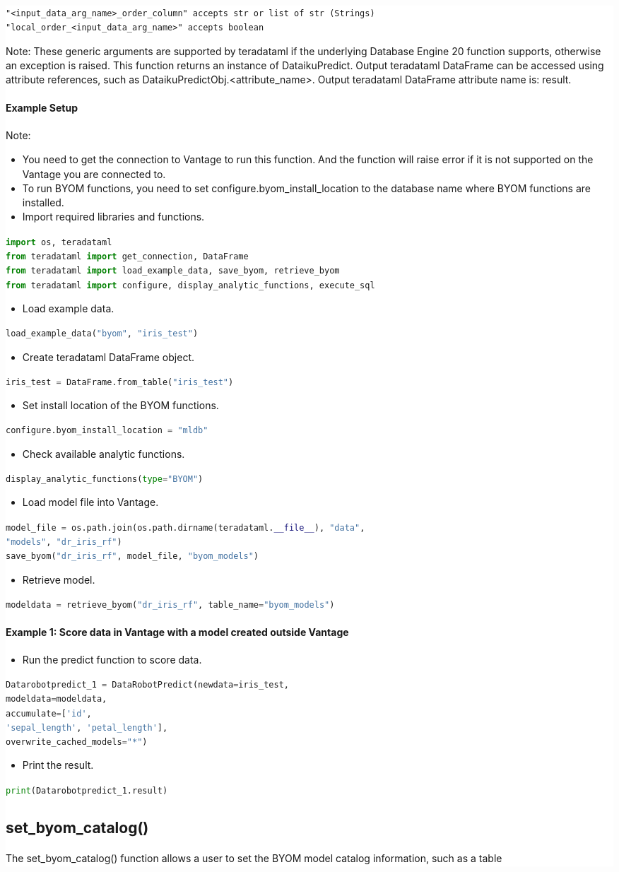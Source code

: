     "<input_data_arg_name>_order_column" accepts str or list of str (Strings)
    "local_order_<input_data_arg_name>" accepts boolean
  Note:
    These generic arguments are supported by teradataml if the underlying Database Engine 20
    function supports, otherwise an exception is raised.
This function returns an instance of DataikuPredict. Output teradataml DataFrame can be accessed using
attribute references, such as DataikuPredictObj.<attribute_name>. Output teradataml DataFrame
attribute name is: result.
#### Example Setup
Note:
* You need to get the connection to Vantage to run this function. And the function will raise error
    if it is not supported on the Vantage you are connected to.
* To run BYOM functions, you need to set configure.byom_install_location to the database name
    where BYOM functions are installed.
* Import required libraries and functions.
```python
import os, teradataml
from teradataml import get_connection, DataFrame
from teradataml import load_example_data, save_byom, retrieve_byom
from teradataml import configure, display_analytic_functions, execute_sql
```
* Load example data.
```python
load_example_data("byom", "iris_test")
```
* Create teradataml DataFrame object.
```python
iris_test = DataFrame.from_table("iris_test")
```
* Set install location of the BYOM functions.
```python
configure.byom_install_location = "mldb"
```
* Check available analytic functions.
```python
display_analytic_functions(type="BYOM")
```
* Load model file into Vantage.
```python
model_file = os.path.join(os.path.dirname(teradataml.__file__), "data",
"models", "dr_iris_rf")
save_byom("dr_iris_rf", model_file, "byom_models")
```
* Retrieve model.
```python
modeldata = retrieve_byom("dr_iris_rf", table_name="byom_models")
```
#### Example 1: Score data in Vantage with a model created outside Vantage
* Run the predict function to score data.
```python
Datarobotpredict_1 = DataRobotPredict(newdata=iris_test,
modeldata=modeldata,
accumulate=['id',
'sepal_length', 'petal_length'],
overwrite_cached_models="*")
```
* Print the result.
```python
print(Datarobotpredict_1.result)
```
## set_byom_catalog()
The set_byom_catalog() function allows a user to set the BYOM model catalog information, such as a table